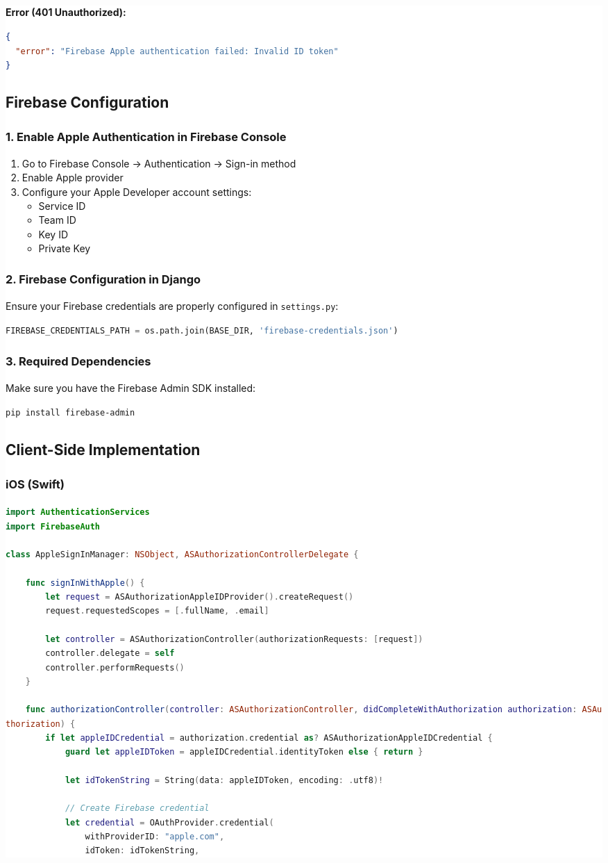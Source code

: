 **Error (401 Unauthorized):**

```json
{
  "error": "Firebase Apple authentication failed: Invalid ID token"
}
```

## Firebase Configuration

### 1. Enable Apple Authentication in Firebase Console

1. Go to Firebase Console → Authentication → Sign-in method
2. Enable Apple provider
3. Configure your Apple Developer account settings:
   - Service ID
   - Team ID
   - Key ID
   - Private Key

### 2. Firebase Configuration in Django

Ensure your Firebase credentials are properly configured in `settings.py`:

```python
FIREBASE_CREDENTIALS_PATH = os.path.join(BASE_DIR, 'firebase-credentials.json')
```

### 3. Required Dependencies

Make sure you have the Firebase Admin SDK installed:

```bash
pip install firebase-admin
```

## Client-Side Implementation

### iOS (Swift)

```swift
import AuthenticationServices
import FirebaseAuth

class AppleSignInManager: NSObject, ASAuthorizationControllerDelegate {

    func signInWithApple() {
        let request = ASAuthorizationAppleIDProvider().createRequest()
        request.requestedScopes = [.fullName, .email]

        let controller = ASAuthorizationController(authorizationRequests: [request])
        controller.delegate = self
        controller.performRequests()
    }

    func authorizationController(controller: ASAuthorizationController, didCompleteWithAuthorization authorization: ASAuthorization) {
        if let appleIDCredential = authorization.credential as? ASAuthorizationAppleIDCredential {
            guard let appleIDToken = appleIDCredential.identityToken else { return }

            let idTokenString = String(data: appleIDToken, encoding: .utf8)!

            // Create Firebase credential
            let credential = OAuthProvider.credential(
                withProviderID: "apple.com",
                idToken: idTokenString,
```